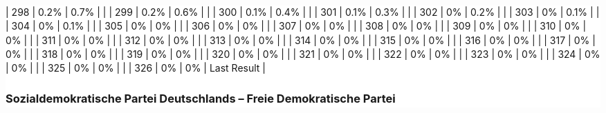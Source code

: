 | 298 | 0.2% | 0.7% |  |
| 299 | 0.2% | 0.6% |  |
| 300 | 0.1% | 0.4% |  |
| 301 | 0.1% | 0.3% |  |
| 302 | 0% | 0.2% |  |
| 303 | 0% | 0.1% |  |
| 304 | 0% | 0.1% |  |
| 305 | 0% | 0% |  |
| 306 | 0% | 0% |  |
| 307 | 0% | 0% |  |
| 308 | 0% | 0% |  |
| 309 | 0% | 0% |  |
| 310 | 0% | 0% |  |
| 311 | 0% | 0% |  |
| 312 | 0% | 0% |  |
| 313 | 0% | 0% |  |
| 314 | 0% | 0% |  |
| 315 | 0% | 0% |  |
| 316 | 0% | 0% |  |
| 317 | 0% | 0% |  |
| 318 | 0% | 0% |  |
| 319 | 0% | 0% |  |
| 320 | 0% | 0% |  |
| 321 | 0% | 0% |  |
| 322 | 0% | 0% |  |
| 323 | 0% | 0% |  |
| 324 | 0% | 0% |  |
| 325 | 0% | 0% |  |
| 326 | 0% | 0% | Last Result |

### Sozialdemokratische Partei Deutschlands – Freie Demokratische Partei
